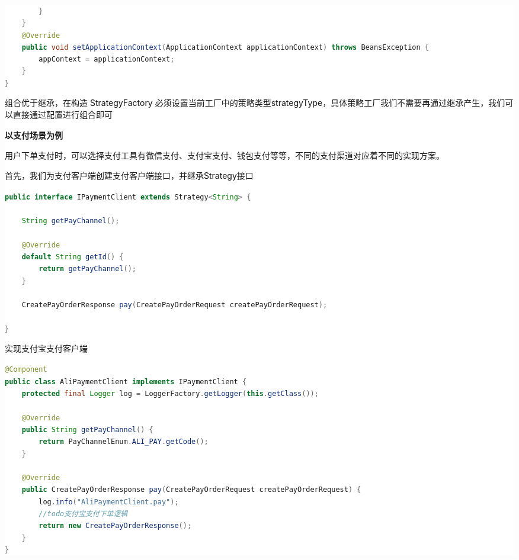 ```Java
        }
    }
    @Override
    public void setApplicationContext(ApplicationContext applicationContext) throws BeansException {
        appContext = applicationContext;
    }
}

```

组合优于继承，在构造 StrategyFactory 必须设置当前工厂中的策略类型strategyType，具体策略工厂我们不需要再通过继承产生，我们可以直接通过配置进行组合即可

**以支付场景为例**

用户下单支付时，可以选择支付工具有微信支付、支付宝支付、钱包支付等等，不同的支付渠道对应着不同的实现方案。

首先，我们为支付客户端创建支付客户端接口，并继承Strategy接口

```Java
public interface IPaymentClient extends Strategy<String> {  
  
    String getPayChannel();  
  
    @Override  
    default String getId() {  
        return getPayChannel();  
    }  
  
    CreatePayOrderResponse pay(CreatePayOrderRequest createPayOrderRequest);  
  
}
```

实现支付宝支付客户端

```Java
@Component  
public class AliPaymentClient implements IPaymentClient {  
    protected final Logger log = LoggerFactory.getLogger(this.getClass());  
  
    @Override  
    public String getPayChannel() {  
        return PayChannelEnum.ALI_PAY.getCode();  
    }  
  
    @Override  
    public CreatePayOrderResponse pay(CreatePayOrderRequest createPayOrderRequest) {  
        log.info("AliPaymentClient.pay");  
        //todo支付宝支付下单逻辑
        return new CreatePayOrderResponse();  
    }  
}
```
